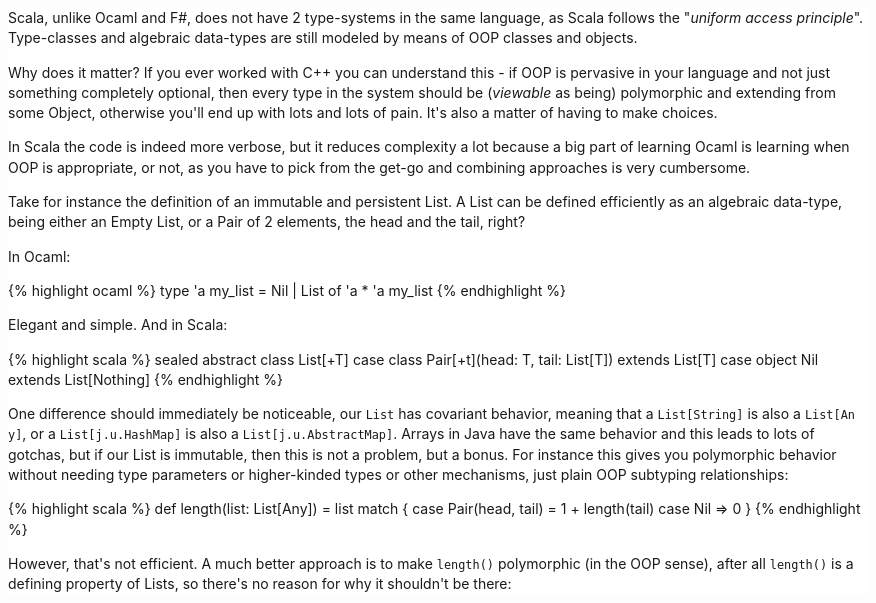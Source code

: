 Scala, unlike Ocaml and F#, does not have 2 type-systems in the same
language, as Scala follows the "*uniform access
principle*". Type-classes and algebraic data-types are still modeled
by means of OOP classes and objects.

Why does it matter? If you ever worked with C++ you can understand
this - if OOP is pervasive in your language and not just something
completely optional, then every type in the system should be
(*viewable* as being) polymorphic and extending from some Object,
otherwise you'll end up with lots and lots of pain. It's also a matter
of having to make choices.

In Scala the code is indeed more verbose, but it reduces complexity a
lot because a big part of learning Ocaml is learning when OOP is
appropriate, or not, as you have to pick from the get-go and combining
approaches is very cumbersome.

Take for instance the definition of an immutable and persistent
List. A List can be defined efficiently as an algebraic data-type,
being either an Empty List, or a Pair of 2 elements, the head and the
tail, right?

In Ocaml:

{% highlight ocaml %}
type 'a my_list = Nil | List of 'a * 'a my_list
{% endhighlight %}

Elegant and simple. And in Scala:

{% highlight scala %}
sealed abstract class List[+T]
case class Pair[+t](head: T, tail: List[T]) extends List[T]
case object Nil extends List[Nothing]
{% endhighlight %}

One difference should immediately be noticeable, our `List` has
covariant behavior, meaning that a `List[String]` is also a
`List[Any]`, or a `List[j.u.HashMap]` is also a
`List[j.u.AbstractMap]`. Arrays in Java have the same behavior and
this leads to lots of gotchas, but if our List is immutable, then this
is not a problem, but a bonus. For instance this gives you polymorphic
behavior without needing type parameters or higher-kinded types or
other mechanisms, just plain OOP subtyping relationships:

{% highlight scala %}
def length(list: List[Any]) = list match {
   case Pair(head, tail) = 1 + length(tail)
   case Nil => 0
}
{% endhighlight %}

However, that's not efficient. A much better approach is to make
`length()` polymorphic (in the OOP sense), after all `length()` is a
defining property of Lists, so there's no reason for why it shouldn't
be there:
